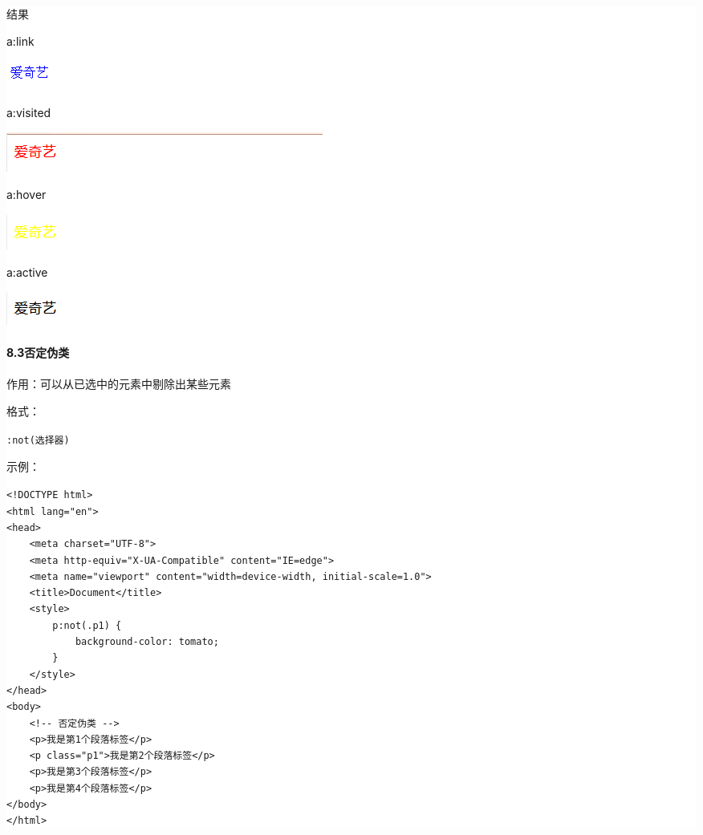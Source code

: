 结果

a:link

![image-20210806105700339](images/image-20210806105700339.png)

a:visited

![image-20210806105758568](images/image-20210806105758568.png)

a:hover

![image-20210806105818698](images/image-20210806105818698.png)

a:active

![image-20210806105830697](images/image-20210806105830697.png)



#### 8.3否定伪类

作用：可以从已选中的元素中剔除出某些元素

格式：

```
:not(选择器)
```

示例：

```
<!DOCTYPE html>
<html lang="en">
<head>
    <meta charset="UTF-8">
    <meta http-equiv="X-UA-Compatible" content="IE=edge">
    <meta name="viewport" content="width=device-width, initial-scale=1.0">
    <title>Document</title>
    <style>
        p:not(.p1) {
            background-color: tomato;
        }
    </style>
</head>
<body>
    <!-- 否定伪类 -->
    <p>我是第1个段落标签</p>
    <p class="p1">我是第2个段落标签</p>
    <p>我是第3个段落标签</p>
    <p>我是第4个段落标签</p>
</body>
</html>
```
